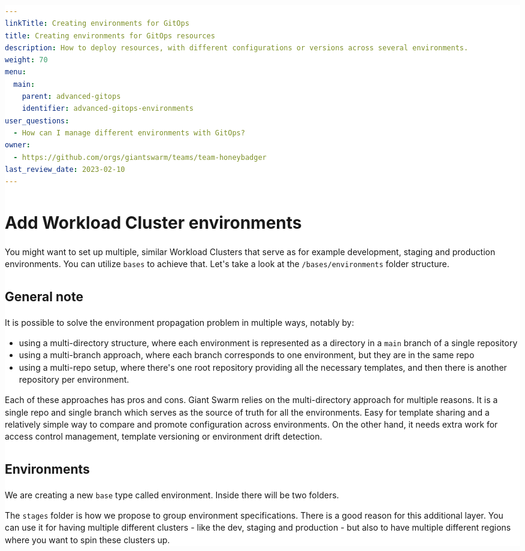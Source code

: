 ```yaml
---
linkTitle: Creating environments for GitOps
title: Creating environments for GitOps resources
description: How to deploy resources, with different configurations or versions across several environments.
weight: 70
menu:
  main:
    parent: advanced-gitops
    identifier: advanced-gitops-environments
user_questions:
  - How can I manage different environments with GitOps?
owner:
  - https://github.com/orgs/giantswarm/teams/team-honeybadger
last_review_date: 2023-02-10
---
```


# Add Workload Cluster environments

You might want to set up multiple, similar Workload Clusters that serve as for example development, staging and production environments. You can utilize `bases` to achieve that. Let's take a look at the `/bases/environments` folder structure.

## General note

It is possible to solve the environment propagation problem in multiple ways, notably by:

- using a multi-directory structure, where each environment is represented as a directory in a `main` branch of a single
  repository
- using a multi-branch approach, where each branch corresponds to one environment, but they are in the same repo
- using a multi-repo setup, where there's one root repository providing all the necessary templates, and then there is another repository per environment.

Each of these approaches has pros and cons. Giant Swarm relies on the multi-directory approach for multiple reasons. It is a single repo and single branch which serves as the source of truth for all the environments. Easy for template sharing and a relatively simple way to compare and promote configuration across environments. On the other hand, it needs extra work for access control management, template versioning or environment drift detection.

## Environments

We are creating a new `base` type called environment. Inside there will be two folders.

The `stages` folder is how we propose to group environment specifications. There is a good reason for this additional layer. You can use it for having multiple different clusters - like the dev, staging and production - but also to have multiple different regions where you want to spin these clusters up.
